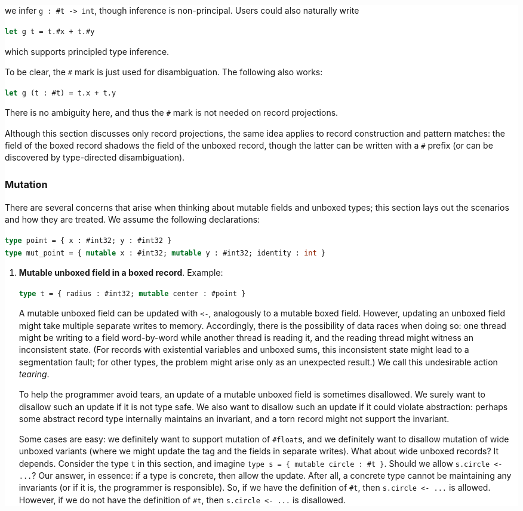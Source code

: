 we infer `g : #t -> int`, though inference is non-principal. Users could also
naturally write

```ocaml
let g t = t.#x + t.#y
```

which supports principled type inference.

To be clear, the `#` mark is just used for disambiguation. The following also
works:

```ocaml
let g (t : #t) = t.x + t.y
```

There is no ambiguity here, and thus the `#` mark is not needed on record
projections.

Although this section discusses only record projections, the same idea applies
to record construction and pattern matches: the field of the boxed record
shadows the field of the unboxed record, though the latter can be written with a
`#` prefix (or can be discovered by type-directed disambiguation).

### Mutation

There are several concerns that arise when thinking about mutable fields and
unboxed types; this section lays out the scenarios and how they are treated.
We assume the following declarations:

```ocaml
type point = { x : #int32; y : #int32 }
type mut_point = { mutable x : #int32; mutable y : #int32; identity : int }
```

1. **Mutable unboxed field in a boxed record**. Example:

    ```ocaml
    type t = { radius : #int32; mutable center : #point }
    ```

    A mutable unboxed field can be updated with `<-`, analogously to a mutable
    boxed field. However, updating an unboxed field might take multiple separate
    writes to memory. Accordingly, there is the possibility of data races when
    doing so: one thread might be writing to a field word-by-word while another
    thread is reading it, and the reading thread might witness an inconsistent
    state. (For records with existential variables and unboxed sums, this
    inconsistent state might lead to a segmentation fault; for other types, the
    problem might arise only as an unexpected result.) We call this undesirable
    action *tearing*.

    To help the programmer avoid tears, an update of a mutable
    unboxed field is sometimes disallowed. We surely want to disallow such an
    update if it is not type safe. We also want to disallow such an update if it
    could violate abstraction: perhaps some abstract record type internally
    maintains an invariant, and a torn record might not support the invariant.

    Some cases are easy: we definitely want to support mutation of `#float`s, and
    we definitely want to disallow mutation of wide unboxed variants (where we
    might update the tag and the fields in separate writes). What about wide
    unboxed records? It depends. Consider the type `t` in this section, and
    imagine `type s = { mutable circle : #t }`. Should we allow
    `s.circle <- ...`? Our answer, in essence: if a type is concrete, then allow
    the update. After all, a concrete type cannot be maintaining any invariants
    (or if it is, the programmer is responsible). So, if we have the definition
    of `#t`, then `s.circle <- ...` is allowed. However, if we do not have the
    definition of `#t`, then `s.circle <- ...` is disallowed.
